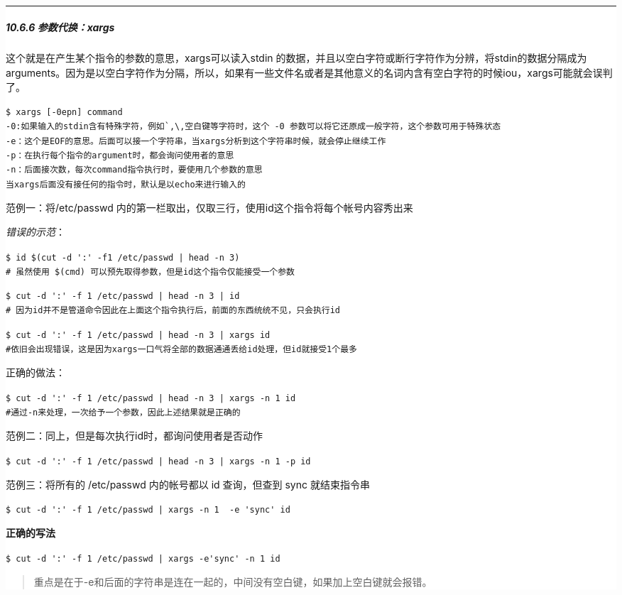 ----

##### 10.6.6 参数代换：xargs

这个就是在产生某个指令的参数的意思，xargs可以读入stdin 的数据，并且以空白字符或断行字符作为分辨，将stdin的数据分隔成为arguments。因为是以空白字符作为分隔，所以，如果有一些文件名或者是其他意义的名词内含有空白字符的时候iou，xargs可能就会误判了。

```shell
$ xargs [-0epn] command
-0:如果输入的stdin含有特殊字符，例如`,\,空白键等字符时，这个 -0 参数可以将它还原成一般字符，这个参数可用于特殊状态
-e：这个是EOF的意思。后面可以接一个字符串，当xargs分析到这个字符串时候，就会停止继续工作
-p：在执行每个指令的argument时，都会询问使用者的意思
-n：后面接次数，每次command指令执行时，要使用几个参数的意思
当xargs后面没有接任何的指令时，默认是以echo来进行输入的
```

范例一：将/etc/passwd 内的第一栏取出，仅取三行，使用id这个指令将每个帐号内容秀出来

*错误的示范*：

```shell
$ id $(cut -d ':' -f1 /etc/passwd | head -n 3)
# 虽然使用 $(cmd) 可以预先取得参数，但是id这个指令仅能接受一个参数
```

```shell
$ cut -d ':' -f 1 /etc/passwd | head -n 3 | id
# 因为id并不是管道命令因此在上面这个指令执行后，前面的东西统统不见，只会执行id
```

```shell
$ cut -d ':' -f 1 /etc/passwd | head -n 3 | xargs id
#依旧会出现错误，这是因为xargs一口气将全部的数据通通丢给id处理，但id就接受1个最多
```

正确的做法：

```shell
$ cut -d ':' -f 1 /etc/passwd | head -n 3 | xargs -n 1 id
#通过-n来处理，一次给予一个参数，因此上述结果就是正确的
```

范例二：同上，但是每次执行id时，都询问使用者是否动作

```shell
$ cut -d ':' -f 1 /etc/passwd | head -n 3 | xargs -n 1 -p id
```

范例三：将所有的 /etc/passwd 内的帐号都以 id 查询，但查到 sync 就结束指令串

```shell
$ cut -d ':' -f 1 /etc/passwd | xargs -n 1  -e 'sync' id
```

__正确的写法__

```shell
$ cut -d ':' -f 1 /etc/passwd | xargs -e'sync' -n 1 id
```

> 重点是在于-e和后面的字符串是连在一起的，中间没有空白键，如果加上空白键就会报错。
